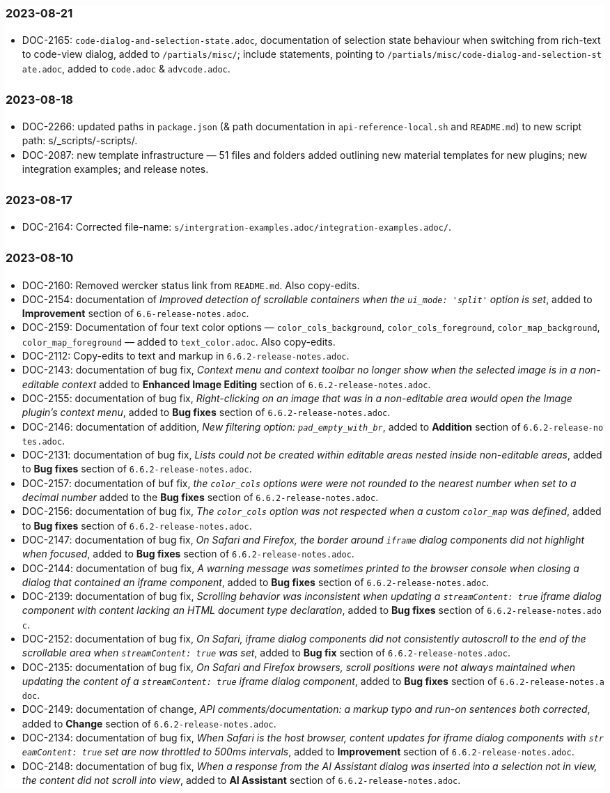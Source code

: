 ### 2023-08-21

- DOC-2165: `code-dialog-and-selection-state.adoc`, documentation of selection state behaviour when switching from rich-text to code-view dialog, added to `/partials/misc/`; include statements, pointing to `/partials/misc/code-dialog-and-selection-state.adoc`, added to `code.adoc` & `advcode.adoc`.

### 2023-08-18

- DOC-2266: updated paths in `package.json` (& path documentation in `api-reference-local.sh` and `README.md`) to new script path: s/_scripts/-scripts/.
- DOC-2087: new template infrastructure — 51 files and folders added outlining new material templates for new plugins; new integration examples; and release notes.

### 2023-08-17

- DOC-2164: Corrected file-name: `s/intergration-examples.adoc/integration-examples.adoc/`.

### 2023-08-10

- DOC-2160: Removed wercker status link from `README.md`. Also copy-edits.
- DOC-2154: documentation of *Improved detection of scrollable containers when the `ui_mode: 'split'` option is set*, added to **Improvement** section of `6.6-release-notes.adoc`.
- DOC-2159: Documentation of four text color options — `color_cols_background`, `color_cols_foreground`, `color_map_background`, `color_map_foreground` — added to `text_color.adoc`. Also copy-edits.
- DOC-2112: Copy-edits to text and markup in `6.6.2-release-notes.adoc`.
- DOC-2143: documentation of bug fix, _Context menu and context toolbar no longer show when the selected image is in a non-editable context_ added to **Enhanced Image Editing** section of `6.6.2-release-notes.adoc`.
- DOC-2155: documentation of bug fix, _Right-clicking on an image that was in a non-editable area would open the Image plugin’s context menu_, added to **Bug fixes** section of `6.6.2-release-notes.adoc`.
- DOC-2146: documentation of addition, _New filtering option: `pad_empty_with_br`_, added to **Addition** section of `6.6.2-release-notes.adoc`.
- DOC-2131: documentation of bug fix, _Lists could not be created within editable areas nested inside non-editable areas_, added to **Bug fixes** section of `6.6.2-release-notes.adoc`.
- DOC-2157: documentation of buf fix, _the `color_cols` options were were not rounded to the nearest number when set to a decimal number_ added to the **Bug fixes** section of `6.6.2-release-notes.adoc`.
- DOC-2156: documentation of bug fix, _The `color_cols` option was not respected when a custom `color_map` was defined_, added to **Bug fixes** section of `6.6.2-release-notes.adoc`.
- DOC-2147: documentation of bug fix, _On Safari and Firefox, the border around `iframe` dialog components did not highlight when focused_, added to **Bug fixes** section of `6.6.2-release-notes.adoc`.
- DOC-2144: documentation of bug fix, _A warning message was sometimes printed to the browser console when closing a dialog that contained an iframe component_, added to **Bug fixes** section of `6.6.2-release-notes.adoc`.
- DOC-2139: documentation of bug fix, _Scrolling behavior was inconsistent when updating a `streamContent: true` iframe dialog component with content lacking an HTML document type declaration_, added to **Bug fixes** section of `6.6.2-release-notes.adoc`.
- DOC-2152: documentation of bug fix, _On Safari, iframe dialog components did not consistently autoscroll to the end of the scrollable area when `streamContent: true` was set_, added to **Bug fix** section of `6.6.2-release-notes.adoc`.
- DOC-2135: documentation of bug fix, _On Safari and Firefox browsers, scroll positions were not always maintained when updating the content of a `streamContent: true` iframe dialog component_, added to **Bug fixes** section of `6.6.2-release-notes.adoc`.
- DOC-2149: documentation of change, _API comments/documentation: a markup typo and run-on sentences both corrected_, added to **Change** section of `6.6.2-release-notes.adoc`.
- DOC-2134: documentation of bug fix, _When Safari is the host browser, content updates for iframe dialog components with `streamContent: true` set are now throttled to 500ms intervals_, added to **Improvement** section of `6.6.2-release-notes.adoc`.
- DOC-2148: documentation of bug fix, _When a response from the AI Assistant dialog was inserted into a selection not in view, the content did not scroll into view_, added to **AI Assistant** section of `6.6.2-release-notes.adoc`.